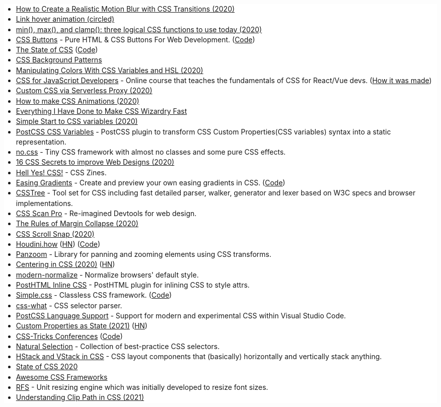 - [How to Create a Realistic Motion Blur with CSS Transitions (2020)](https://css-tricks.com/how-to-create-a-realistic-motion-blur-with-css-transitions/)
- [Link hover animation (circled)](https://codepen.io/aaroniker/pen/VwjeGLm)
- [min(), max(), and clamp(): three logical CSS functions to use today (2020)](https://web.dev/min-max-clamp/)
- [CSS Buttons](https://cssbuttons.vercel.app/) - Pure HTML & CSS Buttons For Web Development. ([Code](https://github.com/r1/cssbuttons))
- [The State of CSS](https://stateofcss.com/) ([Code](https://github.com/StateOfJS/StateOfCSS-homepage))
- [CSS Background Patterns](https://www.magicpattern.design/tools/css-backgrounds)
- [Manipulating Colors With CSS Variables and HSL (2020)](https://codesalad.dev/blog/manipulating-colors-with-css-variables-and-hsl-16)
- [CSS for JavaScript Developers](https://css-for-js.dev/) - Online course that teaches the fundamentals of CSS for React/Vue devs. ([How it was made](https://twitter.com/JoshWComeau/status/1369301593921888266))
- [Custom CSS via Serverless Proxy (2020)](https://paco.sh/blog/custom-css-via-proxy)
- [How to make CSS Animations (2020)](https://www.imaginarycloud.com/blog/how-to-make-css-animations/)
- [Everything I Have Done to Make CSS Wizardry Fast](https://gumroad.com/l/yrUwX/earlybird)
- [Simple Start to CSS variables (2020)](https://kentcdodds.com/blog/super-simple-start-to-css-variables)
- [PostCSS CSS Variables](https://github.com/MadLittleMods/postcss-css-variables) - PostCSS plugin to transform CSS Custom Properties(CSS variables) syntax into a static representation.
- [no.css](https://github.com/mdipierro/no.css) - Tiny CSS framework with almost no classes and some pure CSS effects.
- [16 CSS Secrets to improve Web Designs (2020)](https://codecoda.com/en/blog/entry/16-css-secrets-to-improve-web-designs)
- [Hell Yes! CSS!](https://wizardzines.com/zines/css/) - CSS Zines.
- [Easing Gradients](https://larsenwork.com/easing-gradients/) - Create and preview your own easing gradients in CSS. ([Code](https://github.com/larsenwork/postcss-easing-gradients))
- [CSSTree](https://github.com/csstree/csstree) - Tool set for CSS including fast detailed parser, walker, generator and lexer based on W3C specs and browser implementations.
- [CSS Scan Pro](https://cssscanpro.com/) - Re-imagined Devtools for web design.
- [The Rules of Margin Collapse (2020)](https://www.joshwcomeau.com/css/rules-of-margin-collapse/)
- [CSS Scroll Snap (2020)](https://ishadeed.com/article/css-scroll-snap/)
- [Houdini.how](https://houdini.how/) ([HN](https://news.ycombinator.com/item?id=25361438)) ([Code](https://github.com/GoogleChromeLabs/houdini.how))
- [Panzoom](https://github.com/timmywil/panzoom) - Library for panning and zooming elements using CSS transforms.
- [Centering in CSS (2020)](https://web.dev/centering-in-css/) ([HN](https://news.ycombinator.com/item?id=25447511))
- [modern-normalize](https://github.com/sindresorhus/modern-normalize) - Normalize browsers' default style.
- [PostHTML Inline CSS](https://github.com/posthtml/posthtml-inline-css) - PostHTML plugin for inlining CSS to style attrs.
- [Simple.css](https://simplecss.org/) - Classless CSS framework. ([Code](https://github.com/kevquirk/simple.css))
- [css-what](https://github.com/fb55/css-what) - CSS selector parser.
- [PostCSS Language Support](https://github.com/csstools/postcss-language) - Support for modern and experimental CSS within Visual Studio Code.
- [Custom Properties as State (2021)](https://css-tricks.com/custom-properties-as-state/) ([HN](https://news.ycombinator.com/item?id=25682751))
- [CSS-Tricks Conferences](https://conferences.css-tricks.com/) ([Code](https://github.com/CSS-Tricks/conferences))
- [Natural Selection](https://github.com/frontaid/natural-selection) - Collection of best-practice CSS selectors.
- [HStack and VStack in CSS](https://github.com/ItsJonQ/hstack-vstack-css) - CSS layout components that (basically) horizontally and vertically stack anything.
- [State of CSS 2020](https://2020.stateofcss.com/en-US/)
- [Awesome CSS Frameworks](https://github.com/troxler/awesome-css-frameworks)
- [RFS](https://github.com/twbs/rfs) - Unit resizing engine which was initially developed to resize font sizes.
- [Understanding Clip Path in CSS (2021)](https://ishadeed.com/article/clip-path/)